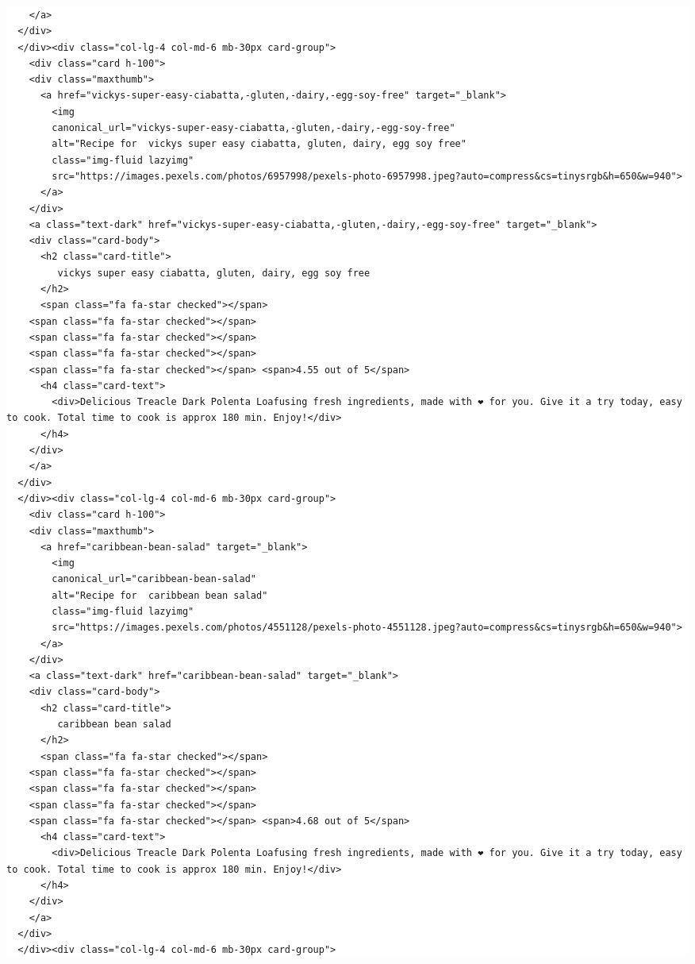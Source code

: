         </a>
      </div>
      </div><div class="col-lg-4 col-md-6 mb-30px card-group">
        <div class="card h-100">
        <div class="maxthumb">
          <a href="vickys-super-easy-ciabatta,-gluten,-dairy,-egg-soy-free" target="_blank">
            <img
            canonical_url="vickys-super-easy-ciabatta,-gluten,-dairy,-egg-soy-free"
            alt="Recipe for  vickys super easy ciabatta, gluten, dairy, egg soy free"
            class="img-fluid lazyimg"
            src="https://images.pexels.com/photos/6957998/pexels-photo-6957998.jpeg?auto=compress&cs=tinysrgb&h=650&w=940">
          </a>
        </div>
        <a class="text-dark" href="vickys-super-easy-ciabatta,-gluten,-dairy,-egg-soy-free" target="_blank">
        <div class="card-body">
          <h2 class="card-title">
             vickys super easy ciabatta, gluten, dairy, egg soy free
          </h2>
          <span class="fa fa-star checked"></span>
        <span class="fa fa-star checked"></span>
        <span class="fa fa-star checked"></span>
        <span class="fa fa-star checked"></span>
        <span class="fa fa-star checked"></span> <span>4.55 out of 5</span>
          <h4 class="card-text">
            <div>Delicious Treacle Dark Polenta Loafusing fresh ingredients, made with ❤️ for you. Give it a try today, easy to cook. Total time to cook is approx 180 min. Enjoy!</div>
          </h4>
        </div>
        </a>
      </div>
      </div><div class="col-lg-4 col-md-6 mb-30px card-group">
        <div class="card h-100">
        <div class="maxthumb">
          <a href="caribbean-bean-salad" target="_blank">
            <img
            canonical_url="caribbean-bean-salad"
            alt="Recipe for  caribbean bean salad"
            class="img-fluid lazyimg"
            src="https://images.pexels.com/photos/4551128/pexels-photo-4551128.jpeg?auto=compress&cs=tinysrgb&h=650&w=940">
          </a>
        </div>
        <a class="text-dark" href="caribbean-bean-salad" target="_blank">
        <div class="card-body">
          <h2 class="card-title">
             caribbean bean salad
          </h2>
          <span class="fa fa-star checked"></span>
        <span class="fa fa-star checked"></span>
        <span class="fa fa-star checked"></span>
        <span class="fa fa-star checked"></span>
        <span class="fa fa-star checked"></span> <span>4.68 out of 5</span>
          <h4 class="card-text">
            <div>Delicious Treacle Dark Polenta Loafusing fresh ingredients, made with ❤️ for you. Give it a try today, easy to cook. Total time to cook is approx 180 min. Enjoy!</div>
          </h4>
        </div>
        </a>
      </div>
      </div><div class="col-lg-4 col-md-6 mb-30px card-group">